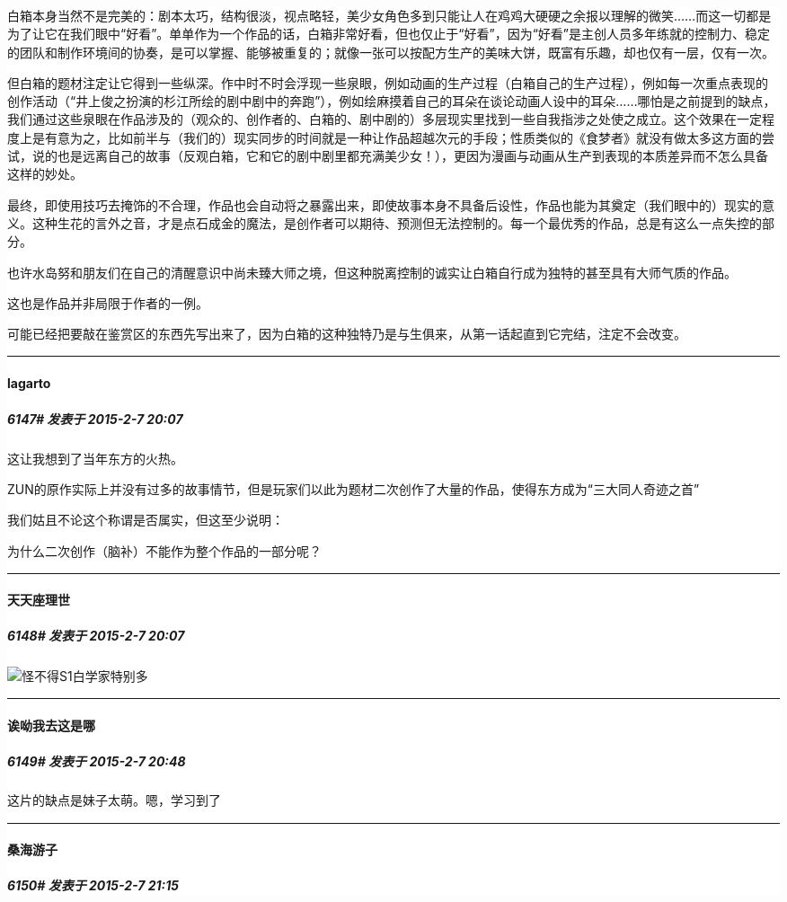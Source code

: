 白箱本身当然不是完美的：剧本太巧，结构很淡，视点略轻，美少女角色多到只能让人在鸡鸡大硬硬之余报以理解的微笑……而这一切都是为了让它在我们眼中“好看”。单单作为一个作品的话，白箱非常好看，但也仅止于“好看”，因为“好看”是主创人员多年练就的控制力、稳定的团队和制作环境间的协奏，是可以掌握、能够被重复的；就像一张可以按配方生产的美味大饼，既富有乐趣，却也仅有一层，仅有一次。


但白箱的题材注定让它得到一些纵深。作中时不时会浮现一些泉眼，例如动画的生产过程（白箱自己的生产过程），例如每一次重点表现的创作活动（“井上俊之扮演的杉江所绘的剧中剧中的奔跑”），例如绘麻摸着自己的耳朵在谈论动画人设中的耳朵……哪怕是之前提到的缺点，我们通过这些泉眼在作品涉及的（观众的、创作者的、白箱的、剧中剧的）多层现实里找到一些自我指涉之处使之成立。这个效果在一定程度上是有意为之，比如前半与（我们的）现实同步的时间就是一种让作品超越次元的手段；性质类似的《食梦者》就没有做太多这方面的尝试，说的也是远离自己的故事（反观白箱，它和它的剧中剧里都充满美少女！），更因为漫画与动画从生产到表现的本质差异而不怎么具备这样的妙处。


最终，即使用技巧去掩饰的不合理，作品也会自动将之暴露出来，即使故事本身不具备后设性，作品也能为其奠定（我们眼中的）现实的意义。这种生花的言外之音，才是点石成金的魔法，是创作者可以期待、预测但无法控制的。每一个最优秀的作品，总是有这么一点失控的部分。


也许水岛努和朋友们在自己的清醒意识中尚未臻大师之境，但这种脱离控制的诚实让白箱自行成为独特的甚至具有大师气质的作品。


这也是作品并非局限于作者的一例。


可能已经把要敲在鉴赏区的东西先写出来了，因为白箱的这种独特乃是与生俱来，从第一话起直到它完结，注定不会改变。


-----

####  lagarto  
##### 6147#       发表于 2015-2-7 20:07


这让我想到了当年东方的火热。


ZUN的原作实际上并没有过多的故事情节，但是玩家们以此为题材二次创作了大量的作品，使得东方成为“三大同人奇迹之首”


我们姑且不论这个称谓是否属实，但这至少说明：


为什么二次创作（脑补）不能作为整个作品的一部分呢？


-----

####  天天座理世  
##### 6148#       发表于 2015-2-7 20:07


<img src="https://static.saraba1st.com/image/smiley/face/119.gif" referrerpolicy="no-referrer">怪不得S1白学家特别多


-----

####  诶呦我去这是哪  
##### 6149#       发表于 2015-2-7 20:48


这片的缺点是妹子太萌。嗯，学习到了


-----

####  桑海游子  
##### 6150#       发表于 2015-2-7 21:15
